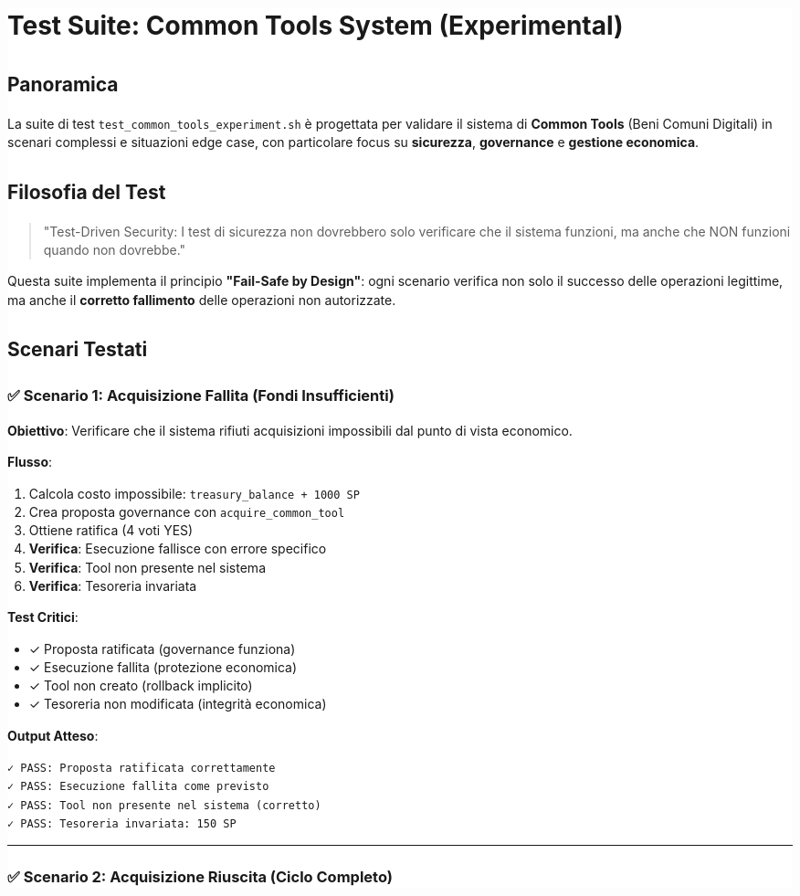 # Test Suite: Common Tools System (Experimental)

## Panoramica

La suite di test `test_common_tools_experiment.sh` è progettata per validare il sistema di **Common Tools** (Beni Comuni Digitali) in scenari complessi e situazioni edge case, con particolare focus su **sicurezza**, **governance** e **gestione economica**.

## Filosofia del Test

> "Test-Driven Security: I test di sicurezza non dovrebbero solo verificare che il sistema funzioni, ma anche che NON funzioni quando non dovrebbe."

Questa suite implementa il principio **"Fail-Safe by Design"**: ogni scenario verifica non solo il successo delle operazioni legittime, ma anche il **corretto fallimento** delle operazioni non autorizzate.

## Scenari Testati

### ✅ Scenario 1: Acquisizione Fallita (Fondi Insufficienti)

**Obiettivo**: Verificare che il sistema rifiuti acquisizioni impossibili dal punto di vista economico.

**Flusso**:
1. Calcola costo impossibile: `treasury_balance + 1000 SP`
2. Crea proposta governance con `acquire_common_tool`
3. Ottiene ratifica (4 voti YES)
4. **Verifica**: Esecuzione fallisce con errore specifico
5. **Verifica**: Tool non presente nel sistema
6. **Verifica**: Tesoreria invariata

**Test Critici**:
- ✓ Proposta ratificata (governance funziona)
- ✓ Esecuzione fallita (protezione economica)
- ✓ Tool non creato (rollback implicito)
- ✓ Tesoreria non modificata (integrità economica)

**Output Atteso**:
```
✓ PASS: Proposta ratificata correttamente
✓ PASS: Esecuzione fallita come previsto
✓ PASS: Tool non presente nel sistema (corretto)
✓ PASS: Tesoreria invariata: 150 SP
```

---

### ✅ Scenario 2: Acquisizione Riuscita (Ciclo Completo)
